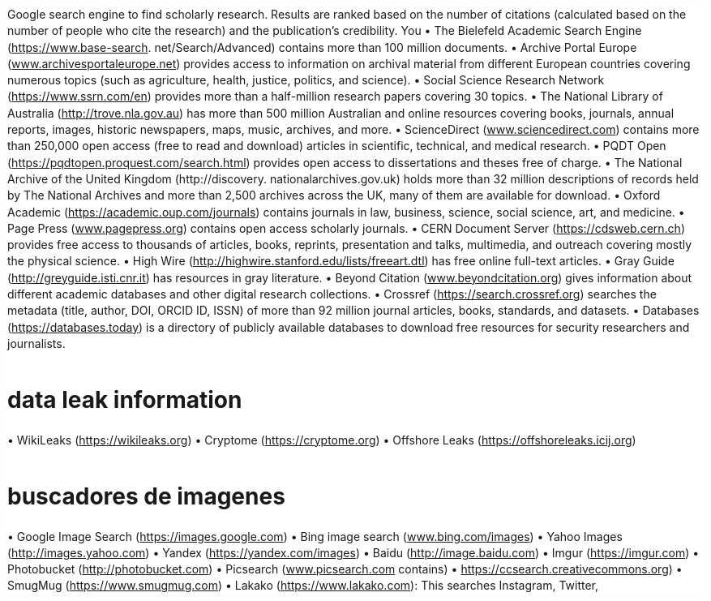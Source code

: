 Google search engine to find scholarly research. Results are ranked
based on the number of citations (calculated based on the number of
people who cite the research) and the publication’s credibility. You
• The Bielefeld Academic Search Engine (https://www.base-search.
net/Search/Advanced) contains more than 100 million documents.
• Archive Portal Europe (www.archivesportaleurope.net) provides
access to information on archival material from different European
countries covering numerous topics (such as agriculture, health,
justice, politics, and science).
• Social Science Research Network (https://www.ssrn.com/en)
provides more than a half-million research papers covering 30 topics.
• The National Library of Australia (http://trove.nla.gov.au) has
more than 500 million Australian and online resources covering
books, journals, annual reports, images, historic newspapers, maps,
music, archives, and more.
• ScienceDirect (www.sciencedirect.com) contains more than 250,000
open access (free to read and download) articles in scientific,
technical, and medical research.
• PQDT Open (https://pqdtopen.proquest.com/search.html)
provides open access to dissertations and theses free of charge.
• The National Archive of the United Kingdom (http://discovery.
nationalarchives.gov.uk) holds more than 32 million descriptions
of records held by The National Archives and more than 2,500 archives
across the UK, many of them are available for download.
• Oxford Academic (https://academic.oup.com/journals) contains
journals in law, business, science, social science, art, and medicine.
• Page Press (www.pagepress.org) contains open access scholarly
journals.
• CERN Document Server (https://cdsweb.cern.ch) provides free
access to thousands of articles, books, reprints, presentation and
talks, multimedia, and outreach covering mostly the physical science.
• High Wire (http://highwire.stanford.edu/lists/freeart.dtl)
has free online full-text articles.
• Gray Guide (http://greyguide.isti.cnr.it) has resources in gray
literature.
• Beyond Citation (www.beyondcitation.org) gives information about
different academic databases and other digital research collections.
• Crossref (https://search.crossref.org) searches the metadata
(title, author, DOI, ORCID ID, ISSN) of more than 92 million journal
articles, books, standards, and datasets.
• Databases (https://databases.today) is a directory of publicly
available databases to download free resources for security
researchers and journalists.

# data leak information

• WikiLeaks (https://wikileaks.org)
• Cryptome (https://cryptome.org)
• Offshore Leaks (https://offshoreleaks.icij.org)
# buscadores de imagenes
• Google Image Search (https://images.google.com)
• Bing image search (www.bing.com/images)
• Yahoo Images (http://images.yahoo.com)
• Yandex (https://yandex.com/images)
• Baidu (http://image.baidu.com)
• Imgur (https://imgur.com)
• Photobucket (http://photobucket.com)
• Picsearch (www.picsearch.com contains)
• https://ccsearch.creativecommons.org)
• SmugMug (https://www.smugmug.com)
• Lakako (https://www.lakako.com): This searches Instagram, Twitter,